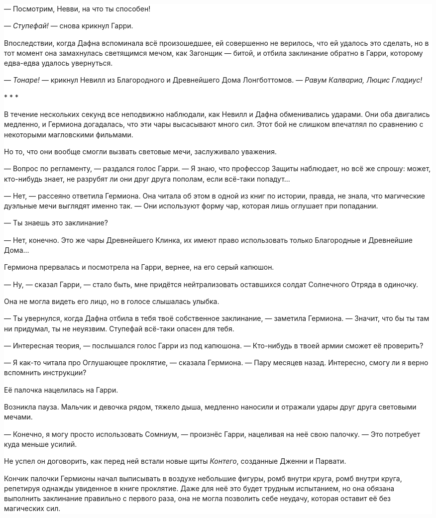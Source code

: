 — Посмотрим, Невви, на что ты способен!

— *Ступефай!* — снова крикнул Гарри.

Впоследствии, когда Дафна вспоминала всё произошедшее, ей совершенно не верилось, что ей удалось это сделать, но в тот момент она замахнулась светящимся мечом, как Загонщик — битой, и отбила заклинание обратно в Гарри, которому едва-едва удалось увернуться.

— *Тонаре! —* крикнул Невилл из Благородного и Древнейшего Дома Лонгботтомов. — *Равум Калвариа, Люцис Гладиус!*

\* \* \*

В течение нескольких секунд все неподвижно наблюдали, как Невилл и Дафна обменивались ударами. Они оба двигались медленно, и Гермиона догадалась, что эти чары высасывают много сил. Этот бой не слишком впечатлял по сравнению с некоторыми магловскими фильмами.

Но то, что они вообще смогли вызвать световые мечи, заслуживало уважения.

— Вопрос по регламенту, — раздался голос Гарри. — Я знаю, что профессор Защиты наблюдает, но всё же спрошу: может, кто-нибудь знает, не разрубят ли они друг друга пополам, если всё-таки попадут...

— Нет, — рассеяно ответила Гермиона. Она читала об этом в одной из книг по истории, правда, не знала, что магические дуэльные мечи выглядят именно так. — Они используют форму чар, которая лишь оглушает при попадании.

— Ты знаешь это заклинание?

— Нет, конечно. Это же чары Древнейшего Клинка, их имеют право использовать только Благородные и Древнейшие Дома...

Гермиона прервалась и посмотрела на Гарри, вернее, на его серый капюшон.

— Ну, — сказал Гарри, — стало быть, мне придётся нейтрализовать оставшихся солдат Солнечного Отряда в одиночку.

Она не могла видеть его лицо, но в голосе слышалась улыбка.

— Ты увернулся, когда Дафна отбила в тебя твоё собственное заклинание, — заметила Гермиона. — Значит, что бы ты там ни придумал, ты не неуязвим. Ступефай всё-таки опасен для тебя.

— Интересная теория, — послышался голос Гарри из под капюшона. — Кто-нибудь в твоей армии сможет её проверить?

— Я как-то читала про Оглушающее проклятие, — сказала Гермиона. — Пару месяцев назад. Интересно, смогу ли я верно вспомнить инструкции?

Её палочка нацелилась на Гарри.

Возникла пауза. Мальчик и девочка рядом, тяжело дыша, медленно наносили и отражали удары друг друга световыми мечами.

— Конечно, я могу просто использовать Сомниум, — произнёс Гарри, нацеливая на неё свою палочку. — Это потребует куда меньше усилий.

Не успел он договорить, как перед ней встали новые щиты *Контего*, созданные Дженни и Парвати.

Кончик палочки Гермионы начал выписывать в воздухе небольшие фигуры, ромб внутри круга, ромб внутри круга, репетируя однажды увиденное в книге проклятие. Даже для неё это будет трудным испытанием, но она обязана выполнить заклинание правильно с первого раза, она не могла позволить себе неудачу, которая оставит её без магических сил.
